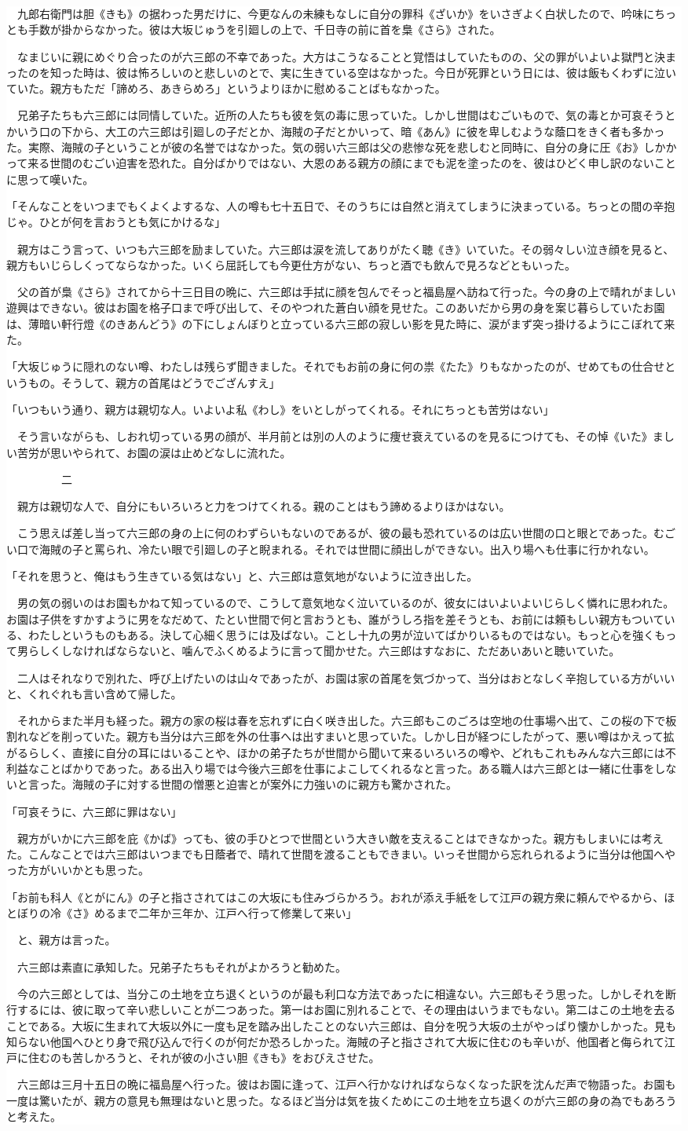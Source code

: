 　九郎右衛門は胆《きも》の据わった男だけに、今更なんの未練もなしに自分の罪科《ざいか》をいさぎよく白状したので、吟味にちっとも手数が掛からなかった。彼は大坂じゅうを引廻しの上で、千日寺の前に首を梟《さら》された。

　なまじいに親にめぐり合ったのが六三郎の不幸であった。大方はこうなることと覚悟はしていたものの、父の罪がいよいよ獄門と決まったのを知った時は、彼は怖ろしいのと悲しいのとで、実に生きている空はなかった。今日が死罪という日には、彼は飯もくわずに泣いていた。親方もただ「諦めろ、あきらめろ」というよりほかに慰めることばもなかった。

　兄弟子たちも六三郎には同情していた。近所の人たちも彼を気の毒に思っていた。しかし世間はむごいもので、気の毒とか可哀そうとかいう口の下から、大工の六三郎は引廻しの子だとか、海賊の子だとかいって、暗《あん》に彼を卑しむような蔭口をきく者も多かった。実際、海賊の子ということが彼の名誉ではなかった。気の弱い六三郎は父の悲惨な死を悲しむと同時に、自分の身に圧《お》しかかって来る世間のむごい迫害を恐れた。自分ばかりではない、大恩のある親方の顔にまでも泥を塗ったのを、彼はひどく申し訳のないことに思って嘆いた。

「そんなことをいつまでもくよくよするな、人の噂も七十五日で、そのうちには自然と消えてしまうに決まっている。ちっとの間の辛抱じゃ。ひとが何を言おうとも気にかけるな」

　親方はこう言って、いつも六三郎を励ましていた。六三郎は涙を流してありがたく聴《き》いていた。その弱々しい泣き顔を見ると、親方もいじらしくってならなかった。いくら屈託しても今更仕方がない、ちっと酒でも飲んで見ろなどともいった。

　父の首が梟《さら》されてから十三日目の晩に、六三郎は手拭に顔を包んでそっと福島屋へ訪ねて行った。今の身の上で晴れがましい遊興はできない。彼はお園を格子口まで呼び出して、そのやつれた蒼白い顔を見せた。このあいだから男の身を案じ暮らしていたお園は、薄暗い軒行燈《のきあんどう》の下にしょんぼりと立っている六三郎の寂しい影を見た時に、涙がまず突っ掛けるようにこぼれて来た。

「大坂じゅうに隠れのない噂、わたしは残らず聞きました。それでもお前の身に何の祟《たた》りもなかったのが、せめてもの仕合せというもの。そうして、親方の首尾はどうでござんすえ」

「いつもいう通り、親方は親切な人。いよいよ私《わし》をいとしがってくれる。それにちっとも苦労はない」

　そう言いながらも、しおれ切っている男の顔が、半月前とは別の人のように痩せ衰えているのを見るにつけても、その悼《いた》ましい苦労が思いやられて、お園の涙は止めどなしに流れた。



　　　　　二



　親方は親切な人で、自分にもいろいろと力をつけてくれる。親のことはもう諦めるよりほかはない。

　こう思えば差し当って六三郎の身の上に何のわずらいもないのであるが、彼の最も恐れているのは広い世間の口と眼とであった。むごい口で海賊の子と罵られ、冷たい眼で引廻しの子と睨まれる。それでは世間に顔出しができない。出入り場へも仕事に行かれない。

「それを思うと、俺はもう生きている気はない」と、六三郎は意気地がないように泣き出した。

　男の気の弱いのはお園もかねて知っているので、こうして意気地なく泣いているのが、彼女にはいよいよいじらしく憐れに思われた。お園は子供をすかすように男をなだめて、たとい世間で何と言おうとも、誰がうしろ指を差そうとも、お前には頼もしい親方もついている、わたしというものもある。決して心細く思うには及ばない。ことし十九の男が泣いてばかりいるものではない。もっと心を強くもって男らしくしなければならないと、噛んでふくめるように言って聞かせた。六三郎はすなおに、ただあいあいと聴いていた。

　二人はそれなりで別れた、呼び上げたいのは山々であったが、お園は家の首尾を気づかって、当分はおとなしく辛抱している方がいいと、くれぐれも言い含めて帰した。

　それからまた半月も経った。親方の家の桜は春を忘れずに白く咲き出した。六三郎もこのごろは空地の仕事場へ出て、この桜の下で板割れなどを削っていた。親方も当分は六三郎を外の仕事へは出すまいと思っていた。しかし日が経つにしたがって、悪い噂はかえって拡がるらしく、直接に自分の耳にはいることや、ほかの弟子たちが世間から聞いて来るいろいろの噂や、どれもこれもみんな六三郎には不利益なことばかりであった。ある出入り場では今後六三郎を仕事によこしてくれるなと言った。ある職人は六三郎とは一緒に仕事をしないと言った。海賊の子に対する世間の憎悪と迫害とが案外に力強いのに親方も驚かされた。

「可哀そうに、六三郎に罪はない」

　親方がいかに六三郎を庇《かば》っても、彼の手ひとつで世間という大きい敵を支えることはできなかった。親方もしまいには考えた。こんなことでは六三郎はいつまでも日蔭者で、晴れて世間を渡ることもできまい。いっそ世間から忘れられるように当分は他国へやった方がいいかとも思った。

「お前も科人《とがにん》の子と指さされてはこの大坂にも住みづらかろう。おれが添え手紙をして江戸の親方衆に頼んでやるから、ほとぼりの冷《さ》めるまで二年か三年か、江戸へ行って修業して来い」

　と、親方は言った。

　六三郎は素直に承知した。兄弟子たちもそれがよかろうと勧めた。

　今の六三郎としては、当分この土地を立ち退くというのが最も利口な方法であったに相違ない。六三郎もそう思った。しかしそれを断行するには、彼に取って辛い悲しいことが二つあった。第一はお園に別れることで、その理由はいうまでもない。第二はこの土地を去ることである。大坂に生まれて大坂以外に一度も足を踏み出したことのない六三郎は、自分を呪う大坂の土がやっぱり懐かしかった。見も知らない他国へひとり身で飛び込んで行くのが何だか恐ろしかった。海賊の子と指さされて大坂に住むのも辛いが、他国者と侮られて江戸に住むのも苦しかろうと、それが彼の小さい胆《きも》をおびえさせた。

　六三郎は三月十五日の晩に福島屋へ行った。彼はお園に逢って、江戸へ行かなければならなくなった訳を沈んだ声で物語った。お園も一度は驚いたが、親方の意見も無理はないと思った。なるほど当分は気を抜くためにこの土地を立ち退くのが六三郎の身の為でもあろうと考えた。

